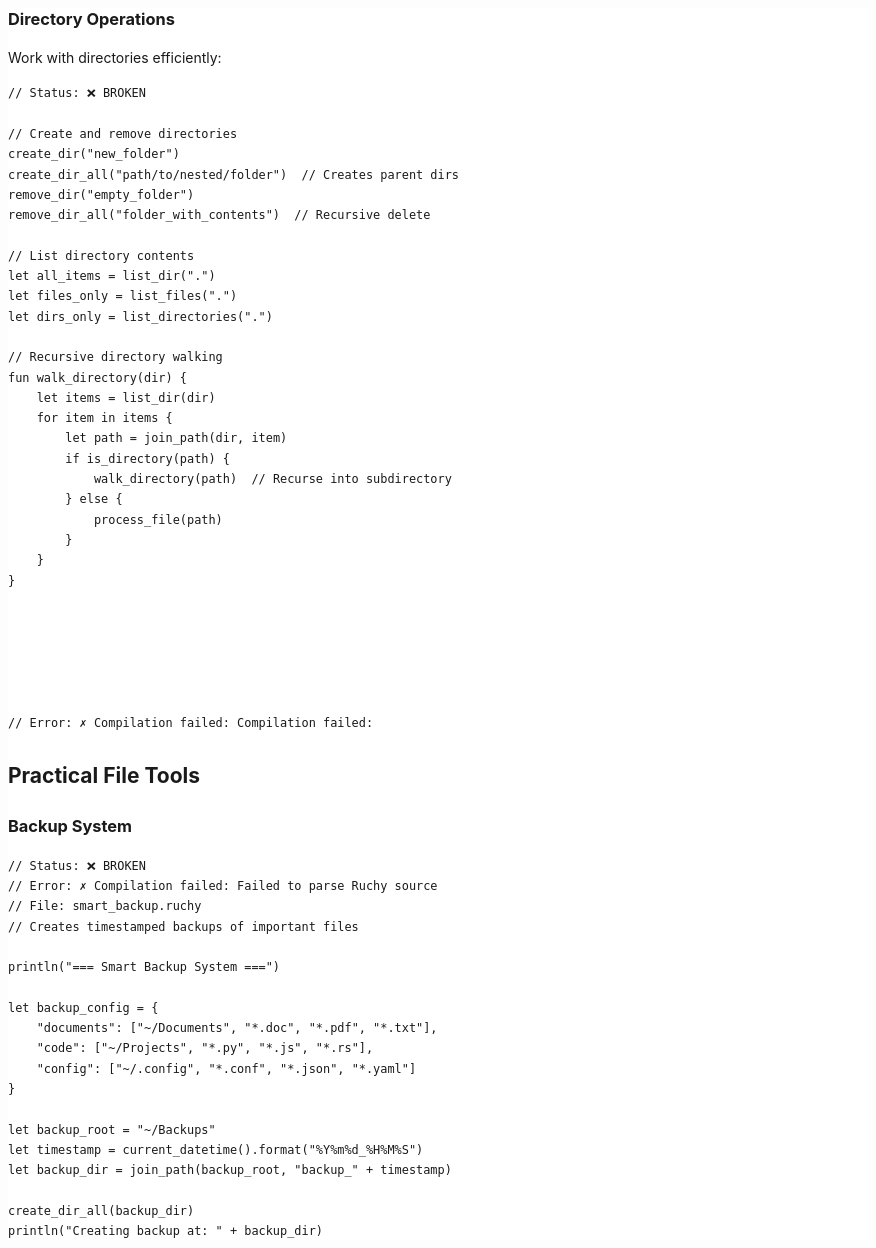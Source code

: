 ### Directory Operations

Work with directories efficiently:
```ruchy
// Status: ❌ BROKEN

// Create and remove directories
create_dir("new_folder")
create_dir_all("path/to/nested/folder")  // Creates parent dirs
remove_dir("empty_folder")
remove_dir_all("folder_with_contents")  // Recursive delete

// List directory contents
let all_items = list_dir(".")
let files_only = list_files(".")
let dirs_only = list_directories(".")

// Recursive directory walking
fun walk_directory(dir) {
    let items = list_dir(dir)
    for item in items {
        let path = join_path(dir, item)
        if is_directory(path) {
            walk_directory(path)  // Recurse into subdirectory
        } else {
            process_file(path)
        }
    }
}






// Error: ✗ Compilation failed: Compilation failed:

```

## Practical File Tools

### Backup System

```ruchy
// Status: ❌ BROKEN
// Error: ✗ Compilation failed: Failed to parse Ruchy source
// File: smart_backup.ruchy
// Creates timestamped backups of important files

println("=== Smart Backup System ===")

let backup_config = {
    "documents": ["~/Documents", "*.doc", "*.pdf", "*.txt"],
    "code": ["~/Projects", "*.py", "*.js", "*.rs"],
    "config": ["~/.config", "*.conf", "*.json", "*.yaml"]
}

let backup_root = "~/Backups"
let timestamp = current_datetime().format("%Y%m%d_%H%M%S")
let backup_dir = join_path(backup_root, "backup_" + timestamp)

create_dir_all(backup_dir)
println("Creating backup at: " + backup_dir)
```